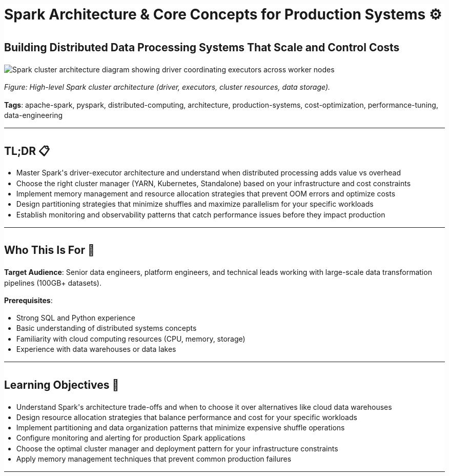 # Spark Architecture & Core Concepts for Production Systems ⚙️

## Building Distributed Data Processing Systems That Scale and Control Costs

![Spark cluster architecture diagram showing driver coordinating executors across worker nodes](https://miro.medium.com/v2/resize:fit:1400/1*HtkHFPTI1mT-3vzB6buuGg.png)

*Figure: High-level Spark cluster architecture (driver, executors, cluster resources, data storage).*

**Tags**: apache-spark, pyspark, distributed-computing, architecture, production-systems, cost-optimization, performance-tuning, data-engineering

---

## TL;DR 📋

- Master Spark's driver-executor architecture and understand when distributed processing adds value vs overhead
- Choose the right cluster manager (YARN, Kubernetes, Standalone) based on your infrastructure and cost constraints  
- Implement memory management and resource allocation strategies that prevent OOM errors and optimize costs
- Design partitioning strategies that minimize shuffles and maximize parallelism for your specific workloads
- Establish monitoring and observability patterns that catch performance issues before they impact production

---

## Who This Is For 👥

**Target Audience**: Senior data engineers, platform engineers, and technical leads working with large-scale data transformation pipelines (100GB+ datasets).

**Prerequisites**: 
- Strong SQL and Python experience
- Basic understanding of distributed systems concepts
- Familiarity with cloud computing resources (CPU, memory, storage)
- Experience with data warehouses or data lakes

---

## Learning Objectives 🎯

- Understand Spark's architecture trade-offs and when to choose it over alternatives like cloud data warehouses
- Design resource allocation strategies that balance performance and cost for your specific workloads  
- Implement partitioning and data organization patterns that minimize expensive shuffle operations
- Configure monitoring and alerting for production Spark applications
- Choose the optimal cluster manager and deployment pattern for your infrastructure constraints
- Apply memory management techniques that prevent common production failures

---